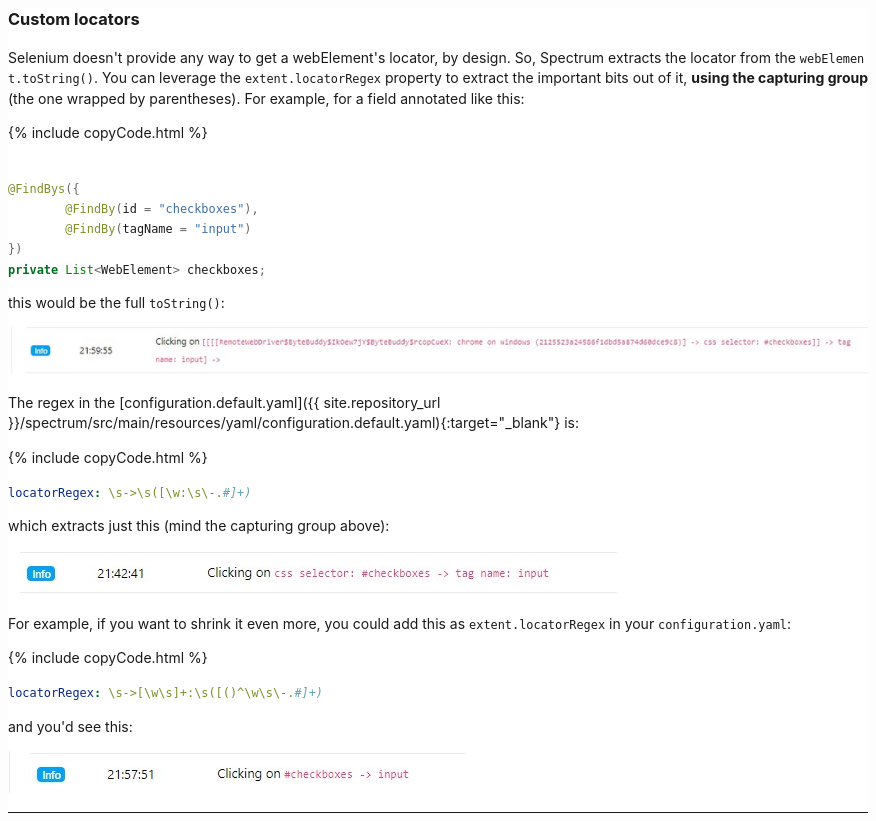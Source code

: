 ### Custom locators

Selenium doesn't provide any way to get a webElement's locator, by design. So, Spectrum extracts the locator from the `webElement.toString()`.
You can leverage the `extent.locatorRegex` property to extract the important bits
out of it, **using the capturing group** (the one wrapped by parentheses).
For example, for a field annotated like this:

{% include copyCode.html %}

```java

@FindBys({
        @FindBy(id = "checkboxes"),
        @FindBy(tagName = "input")
})
private List<WebElement> checkboxes;
```

this would be the full `toString()`:

![extent locator full](assets/images/extent-locator-full.jpg)

The regex in the [configuration.default.yaml]({{ site.repository_url }}/spectrum/src/main/resources/yaml/configuration.default.yaml){:target="_blank"} is:

{% include copyCode.html %}

```yaml
locatorRegex: \s->\s([\w:\s\-.#]+)
```

which extracts just this (mind the capturing group above):

![extent locator](assets/images/extent-locator.jpg)

For example, if you want to shrink it even more, you could add this as `extent.locatorRegex` in your `configuration.yaml`:

{% include copyCode.html %}

```yaml
locatorRegex: \s->[\w\s]+:\s([()^\w\s\-.#]+)
```

and you'd see this:

![extent locator custom](assets/images/extent-locator-custom.jpg)

---
